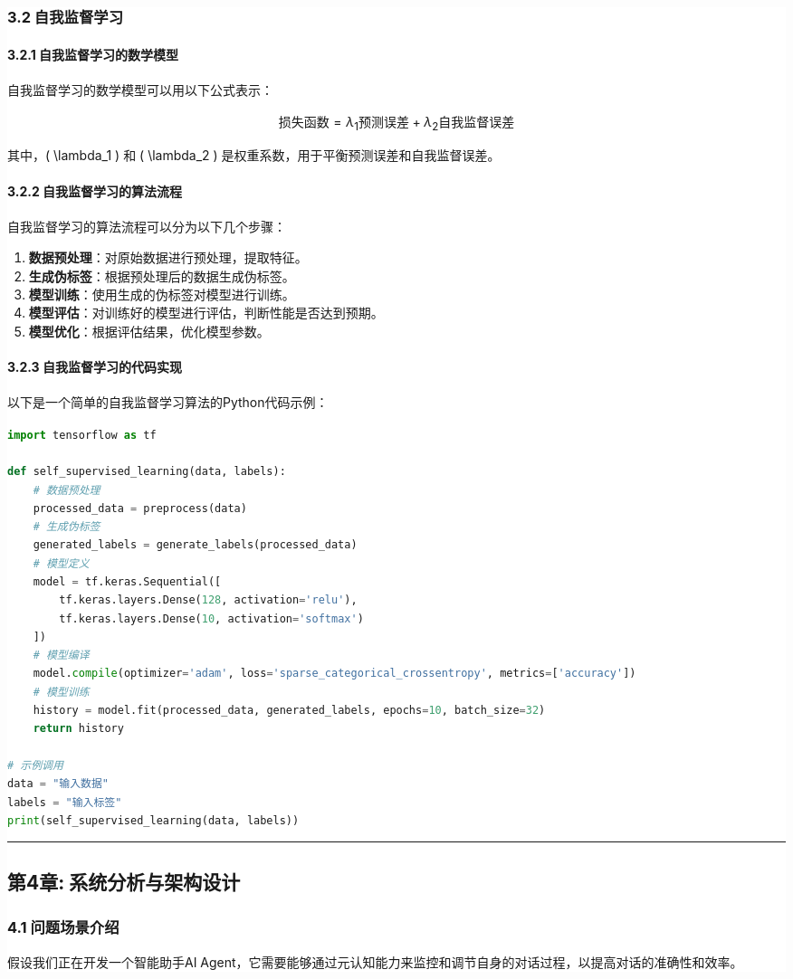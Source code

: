 ### 3.2 自我监督学习

#### 3.2.1 自我监督学习的数学模型
自我监督学习的数学模型可以用以下公式表示：

$$\text{损失函数} = \lambda_1 \text{预测误差} + \lambda_2 \text{自我监督误差}$$

其中，\( \lambda_1 \) 和 \( \lambda_2 \) 是权重系数，用于平衡预测误差和自我监督误差。

#### 3.2.2 自我监督学习的算法流程
自我监督学习的算法流程可以分为以下几个步骤：
1. **数据预处理**：对原始数据进行预处理，提取特征。
2. **生成伪标签**：根据预处理后的数据生成伪标签。
3. **模型训练**：使用生成的伪标签对模型进行训练。
4. **模型评估**：对训练好的模型进行评估，判断性能是否达到预期。
5. **模型优化**：根据评估结果，优化模型参数。

#### 3.2.3 自我监督学习的代码实现
以下是一个简单的自我监督学习算法的Python代码示例：

```python
import tensorflow as tf

def self_supervised_learning(data, labels):
    # 数据预处理
    processed_data = preprocess(data)
    # 生成伪标签
    generated_labels = generate_labels(processed_data)
    # 模型定义
    model = tf.keras.Sequential([
        tf.keras.layers.Dense(128, activation='relu'),
        tf.keras.layers.Dense(10, activation='softmax')
    ])
    # 模型编译
    model.compile(optimizer='adam', loss='sparse_categorical_crossentropy', metrics=['accuracy'])
    # 模型训练
    history = model.fit(processed_data, generated_labels, epochs=10, batch_size=32)
    return history

# 示例调用
data = "输入数据"
labels = "输入标签"
print(self_supervised_learning(data, labels))
```

---

## 第4章: 系统分析与架构设计

### 4.1 问题场景介绍
假设我们正在开发一个智能助手AI Agent，它需要能够通过元认知能力来监控和调节自身的对话过程，以提高对话的准确性和效率。
